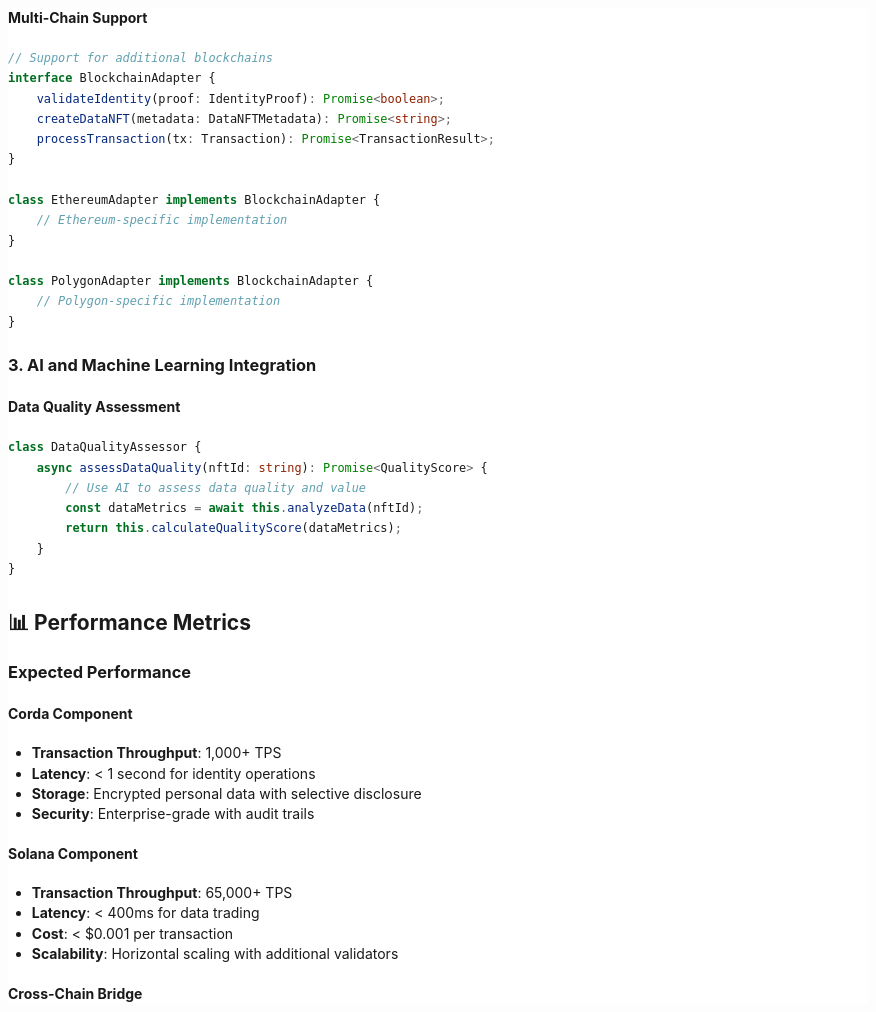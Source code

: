 #### Multi-Chain Support

```typescript
// Support for additional blockchains
interface BlockchainAdapter {
    validateIdentity(proof: IdentityProof): Promise<boolean>;
    createDataNFT(metadata: DataNFTMetadata): Promise<string>;
    processTransaction(tx: Transaction): Promise<TransactionResult>;
}

class EthereumAdapter implements BlockchainAdapter {
    // Ethereum-specific implementation
}

class PolygonAdapter implements BlockchainAdapter {
    // Polygon-specific implementation
}
```

### 3. AI and Machine Learning Integration

#### Data Quality Assessment

```typescript
class DataQualityAssessor {
    async assessDataQuality(nftId: string): Promise<QualityScore> {
        // Use AI to assess data quality and value
        const dataMetrics = await this.analyzeData(nftId);
        return this.calculateQualityScore(dataMetrics);
    }
}
```

## 📊 Performance Metrics

### Expected Performance

#### Corda Component

-   **Transaction Throughput**: 1,000+ TPS
-   **Latency**: < 1 second for identity operations
-   **Storage**: Encrypted personal data with selective disclosure
-   **Security**: Enterprise-grade with audit trails

#### Solana Component

-   **Transaction Throughput**: 65,000+ TPS
-   **Latency**: < 400ms for data trading
-   **Cost**: < $0.001 per transaction
-   **Scalability**: Horizontal scaling with additional validators

#### Cross-Chain Bridge
